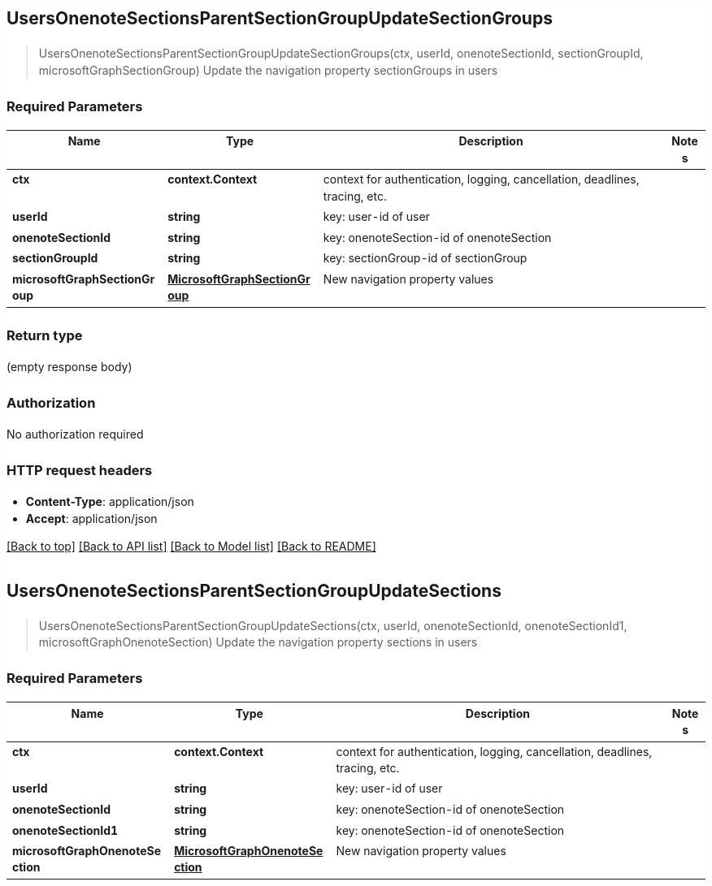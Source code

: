 
## UsersOnenoteSectionsParentSectionGroupUpdateSectionGroups

> UsersOnenoteSectionsParentSectionGroupUpdateSectionGroups(ctx, userId, onenoteSectionId, sectionGroupId, microsoftGraphSectionGroup)
Update the navigation property sectionGroups in users

### Required Parameters


Name | Type | Description  | Notes
------------- | ------------- | ------------- | -------------
**ctx** | **context.Context** | context for authentication, logging, cancellation, deadlines, tracing, etc.
**userId** | **string**| key: user-id of user | 
**onenoteSectionId** | **string**| key: onenoteSection-id of onenoteSection | 
**sectionGroupId** | **string**| key: sectionGroup-id of sectionGroup | 
**microsoftGraphSectionGroup** | [**MicrosoftGraphSectionGroup**](MicrosoftGraphSectionGroup.md)| New navigation property values | 

### Return type

 (empty response body)

### Authorization

No authorization required

### HTTP request headers

- **Content-Type**: application/json
- **Accept**: application/json

[[Back to top]](#) [[Back to API list]](../README.md#documentation-for-api-endpoints)
[[Back to Model list]](../README.md#documentation-for-models)
[[Back to README]](../README.md)


## UsersOnenoteSectionsParentSectionGroupUpdateSections

> UsersOnenoteSectionsParentSectionGroupUpdateSections(ctx, userId, onenoteSectionId, onenoteSectionId1, microsoftGraphOnenoteSection)
Update the navigation property sections in users

### Required Parameters


Name | Type | Description  | Notes
------------- | ------------- | ------------- | -------------
**ctx** | **context.Context** | context for authentication, logging, cancellation, deadlines, tracing, etc.
**userId** | **string**| key: user-id of user | 
**onenoteSectionId** | **string**| key: onenoteSection-id of onenoteSection | 
**onenoteSectionId1** | **string**| key: onenoteSection-id of onenoteSection | 
**microsoftGraphOnenoteSection** | [**MicrosoftGraphOnenoteSection**](MicrosoftGraphOnenoteSection.md)| New navigation property values | 
